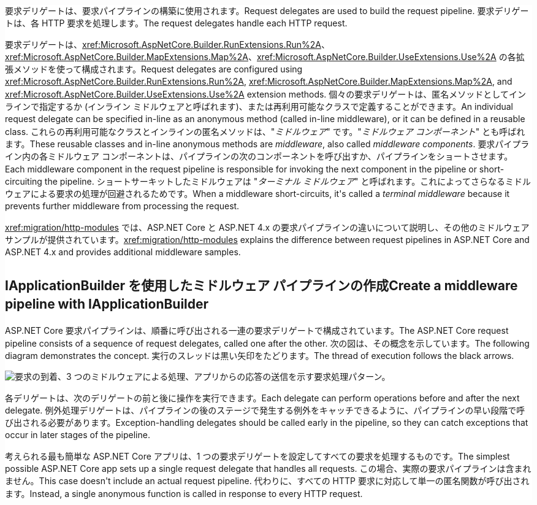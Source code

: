 <span data-ttu-id="f025e-109">要求デリゲートは、要求パイプラインの構築に使用されます。</span><span class="sxs-lookup"><span data-stu-id="f025e-109">Request delegates are used to build the request pipeline.</span></span> <span data-ttu-id="f025e-110">要求デリゲートは、各 HTTP 要求を処理します。</span><span class="sxs-lookup"><span data-stu-id="f025e-110">The request delegates handle each HTTP request.</span></span>

<span data-ttu-id="f025e-111">要求デリゲートは、<xref:Microsoft.AspNetCore.Builder.RunExtensions.Run%2A>、<xref:Microsoft.AspNetCore.Builder.MapExtensions.Map%2A>、<xref:Microsoft.AspNetCore.Builder.UseExtensions.Use%2A> の各拡張メソッドを使って構成されます。</span><span class="sxs-lookup"><span data-stu-id="f025e-111">Request delegates are configured using <xref:Microsoft.AspNetCore.Builder.RunExtensions.Run%2A>, <xref:Microsoft.AspNetCore.Builder.MapExtensions.Map%2A>, and <xref:Microsoft.AspNetCore.Builder.UseExtensions.Use%2A> extension methods.</span></span> <span data-ttu-id="f025e-112">個々の要求デリゲートは、匿名メソッドとしてインラインで指定するか (インライン ミドルウェアと呼ばれます)、または再利用可能なクラスで定義することができます。</span><span class="sxs-lookup"><span data-stu-id="f025e-112">An individual request delegate can be specified in-line as an anonymous method (called in-line middleware), or it can be defined in a reusable class.</span></span> <span data-ttu-id="f025e-113">これらの再利用可能なクラスとインラインの匿名メソッドは、"*ミドルウェア*" です。"*ミドルウェア コンポーネント*" とも呼ばれます。</span><span class="sxs-lookup"><span data-stu-id="f025e-113">These reusable classes and in-line anonymous methods are *middleware*, also called *middleware components*.</span></span> <span data-ttu-id="f025e-114">要求パイプライン内の各ミドルウェア コンポーネントは、パイプラインの次のコンポーネントを呼び出すか、パイプラインをショートさせます。</span><span class="sxs-lookup"><span data-stu-id="f025e-114">Each middleware component in the request pipeline is responsible for invoking the next component in the pipeline or short-circuiting the pipeline.</span></span> <span data-ttu-id="f025e-115">ショートサーキットしたミドルウェアは "*ターミナル ミドルウェア*" と呼ばれます。これによってさらなるミドルウェアによる要求の処理が回避されるためです。</span><span class="sxs-lookup"><span data-stu-id="f025e-115">When a middleware short-circuits, it's called a *terminal middleware* because it prevents further middleware from processing the request.</span></span>

<span data-ttu-id="f025e-116"><xref:migration/http-modules> では、ASP.NET Core と ASP.NET 4.x の要求パイプラインの違いについて説明し、その他のミドルウェア サンプルが提供されています。</span><span class="sxs-lookup"><span data-stu-id="f025e-116"><xref:migration/http-modules> explains the difference between request pipelines in ASP.NET Core and ASP.NET 4.x and provides additional middleware samples.</span></span>

## <a name="create-a-middleware-pipeline-with-iapplicationbuilder"></a><span data-ttu-id="f025e-117">IApplicationBuilder を使用したミドルウェア パイプラインの作成</span><span class="sxs-lookup"><span data-stu-id="f025e-117">Create a middleware pipeline with IApplicationBuilder</span></span>

<span data-ttu-id="f025e-118">ASP.NET Core 要求パイプラインは、順番に呼び出される一連の要求デリゲートで構成されています。</span><span class="sxs-lookup"><span data-stu-id="f025e-118">The ASP.NET Core request pipeline consists of a sequence of request delegates, called one after the other.</span></span> <span data-ttu-id="f025e-119">次の図は、その概念を示しています。</span><span class="sxs-lookup"><span data-stu-id="f025e-119">The following diagram demonstrates the concept.</span></span> <span data-ttu-id="f025e-120">実行のスレッドは黒い矢印をたどります。</span><span class="sxs-lookup"><span data-stu-id="f025e-120">The thread of execution follows the black arrows.</span></span>

![要求の到着、3 つのミドルウェアによる処理、アプリからの応答の送信を示す要求処理パターン。](index/_static/request-delegate-pipeline.png)

<span data-ttu-id="f025e-124">各デリゲートは、次のデリゲートの前と後に操作を実行できます。</span><span class="sxs-lookup"><span data-stu-id="f025e-124">Each delegate can perform operations before and after the next delegate.</span></span> <span data-ttu-id="f025e-125">例外処理デリゲートは、パイプラインの後のステージで発生する例外をキャッチできるように、パイプラインの早い段階で呼び出される必要があります。</span><span class="sxs-lookup"><span data-stu-id="f025e-125">Exception-handling delegates should be called early in the pipeline, so they can catch exceptions that occur in later stages of the pipeline.</span></span>

<span data-ttu-id="f025e-126">考えられる最も簡単な ASP.NET Core アプリは、1 つの要求デリゲートを設定してすべての要求を処理するものです。</span><span class="sxs-lookup"><span data-stu-id="f025e-126">The simplest possible ASP.NET Core app sets up a single request delegate that handles all requests.</span></span> <span data-ttu-id="f025e-127">この場合、実際の要求パイプラインは含まれません。</span><span class="sxs-lookup"><span data-stu-id="f025e-127">This case doesn't include an actual request pipeline.</span></span> <span data-ttu-id="f025e-128">代わりに、すべての HTTP 要求に対応して単一の匿名関数が呼び出されます。</span><span class="sxs-lookup"><span data-stu-id="f025e-128">Instead, a single anonymous function is called in response to every HTTP request.</span></span>
